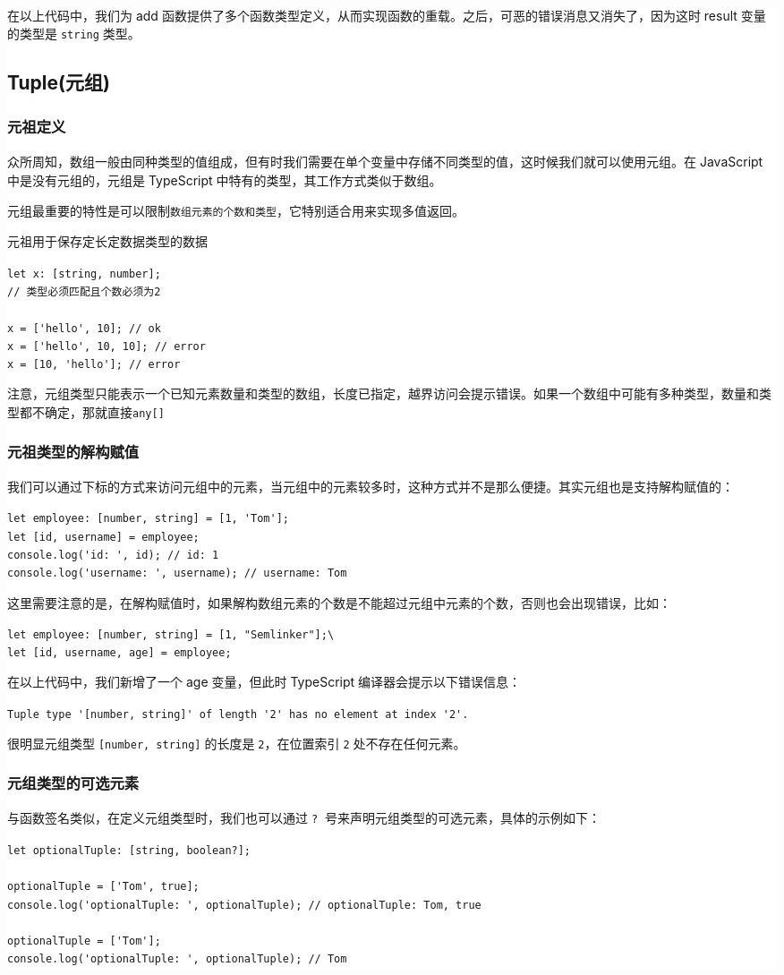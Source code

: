 在以上代码中，我们为 add 函数提供了多个函数类型定义，从而实现函数的重载。之后，可恶的错误消息又消失了，因为这时 result 变量的类型是 `string` 类型。

## **Tuple(元组)**

### **元祖定义**

众所周知，数组一般由同种类型的值组成，但有时我们需要在单个变量中存储不同类型的值，这时候我们就可以使用元组。在 JavaScript 中是没有元组的，元组是 TypeScript 中特有的类型，其工作方式类似于数组。

元组最重要的特性是可以限制`数组元素的个数和类型`，它特别适合用来实现多值返回。

元祖用于保存定长定数据类型的数据

```tsx
let x: [string, number];
// 类型必须匹配且个数必须为2

x = ['hello', 10]; // ok
x = ['hello', 10, 10]; // error
x = [10, 'hello']; // error
```

注意，元组类型只能表示一个已知元素数量和类型的数组，长度已指定，越界访问会提示错误。如果一个数组中可能有多种类型，数量和类型都不确定，那就直接`any[]`

### **元祖类型的解构赋值**

我们可以通过下标的方式来访问元组中的元素，当元组中的元素较多时，这种方式并不是那么便捷。其实元组也是支持解构赋值的：

```tsx
let employee: [number, string] = [1, 'Tom'];
let [id, username] = employee;
console.log('id: ', id); // id: 1
console.log('username: ', username); // username: Tom
```

这里需要注意的是，在解构赋值时，如果解构数组元素的个数是不能超过元组中元素的个数，否则也会出现错误，比如：

```tsx
let employee: [number, string] = [1, "Semlinker"];\
let [id, username, age] = employee;
```

在以上代码中，我们新增了一个 age 变量，但此时 TypeScript 编译器会提示以下错误信息：

```tsx
Tuple type '[number, string]' of length '2' has no element at index '2'.
```

很明显元组类型 `[number, string]` 的长度是 `2`，在位置索引 `2` 处不存在任何元素。

### **元组类型的可选元素**

与函数签名类似，在定义元组类型时，我们也可以通过 `?`
 号来声明元组类型的可选元素，具体的示例如下：

```tsx
let optionalTuple: [string, boolean?];

optionalTuple = ['Tom', true];
console.log('optionalTuple: ', optionalTuple); // optionalTuple: Tom, true

optionalTuple = ['Tom'];
console.log('optionalTuple: ', optionalTuple); // Tom
```
